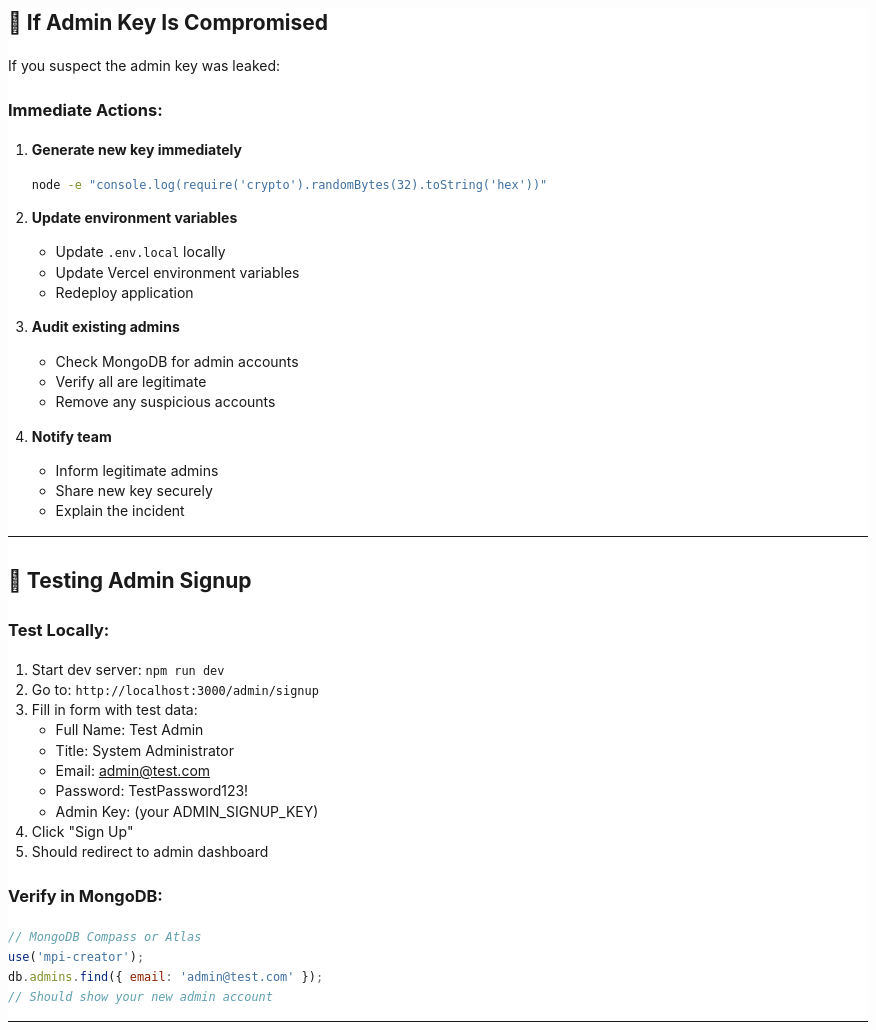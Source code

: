 
## 🚨 If Admin Key Is Compromised

If you suspect the admin key was leaked:

### Immediate Actions:

1. **Generate new key immediately**

   ```bash
   node -e "console.log(require('crypto').randomBytes(32).toString('hex'))"
   ```

2. **Update environment variables**
   - Update `.env.local` locally
   - Update Vercel environment variables
   - Redeploy application

3. **Audit existing admins**
   - Check MongoDB for admin accounts
   - Verify all are legitimate
   - Remove any suspicious accounts

4. **Notify team**
   - Inform legitimate admins
   - Share new key securely
   - Explain the incident

---

## 🧪 Testing Admin Signup

### Test Locally:

1. Start dev server: `npm run dev`
2. Go to: `http://localhost:3000/admin/signup`
3. Fill in form with test data:
   - Full Name: Test Admin
   - Title: System Administrator
   - Email: admin@test.com
   - Password: TestPassword123!
   - Admin Key: (your ADMIN_SIGNUP_KEY)
4. Click "Sign Up"
5. Should redirect to admin dashboard

### Verify in MongoDB:

```javascript
// MongoDB Compass or Atlas
use('mpi-creator');
db.admins.find({ email: 'admin@test.com' });
// Should show your new admin account
```

---
